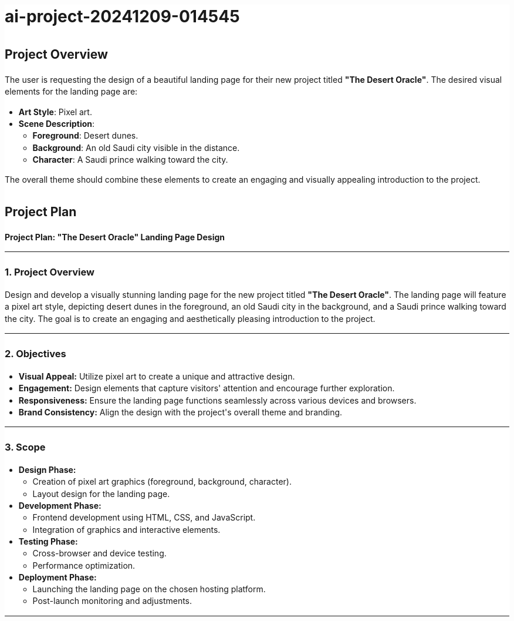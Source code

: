 # ai-project-20241209-014545

## Project Overview
The user is requesting the design of a beautiful landing page for their new project titled **"The Desert Oracle"**. The desired visual elements for the landing page are:

- **Art Style**: Pixel art.
- **Scene Description**:
  - **Foreground**: Desert dunes.
  - **Background**: An old Saudi city visible in the distance.
  - **Character**: A Saudi prince walking toward the city.

The overall theme should combine these elements to create an engaging and visually appealing introduction to the project.

## Project Plan
**Project Plan: "The Desert Oracle" Landing Page Design**

---

### 1. **Project Overview**
Design and develop a visually stunning landing page for the new project titled **"The Desert Oracle"**. The landing page will feature a pixel art style, depicting desert dunes in the foreground, an old Saudi city in the background, and a Saudi prince walking toward the city. The goal is to create an engaging and aesthetically pleasing introduction to the project.

---

### 2. **Objectives**
- **Visual Appeal:** Utilize pixel art to create a unique and attractive design.
- **Engagement:** Design elements that capture visitors' attention and encourage further exploration.
- **Responsiveness:** Ensure the landing page functions seamlessly across various devices and browsers.
- **Brand Consistency:** Align the design with the project's overall theme and branding.

---

### 3. **Scope**
- **Design Phase:**
  - Creation of pixel art graphics (foreground, background, character).
  - Layout design for the landing page.
- **Development Phase:**
  - Frontend development using HTML, CSS, and JavaScript.
  - Integration of graphics and interactive elements.
- **Testing Phase:**
  - Cross-browser and device testing.
  - Performance optimization.
- **Deployment Phase:**
  - Launching the landing page on the chosen hosting platform.
  - Post-launch monitoring and adjustments.

---